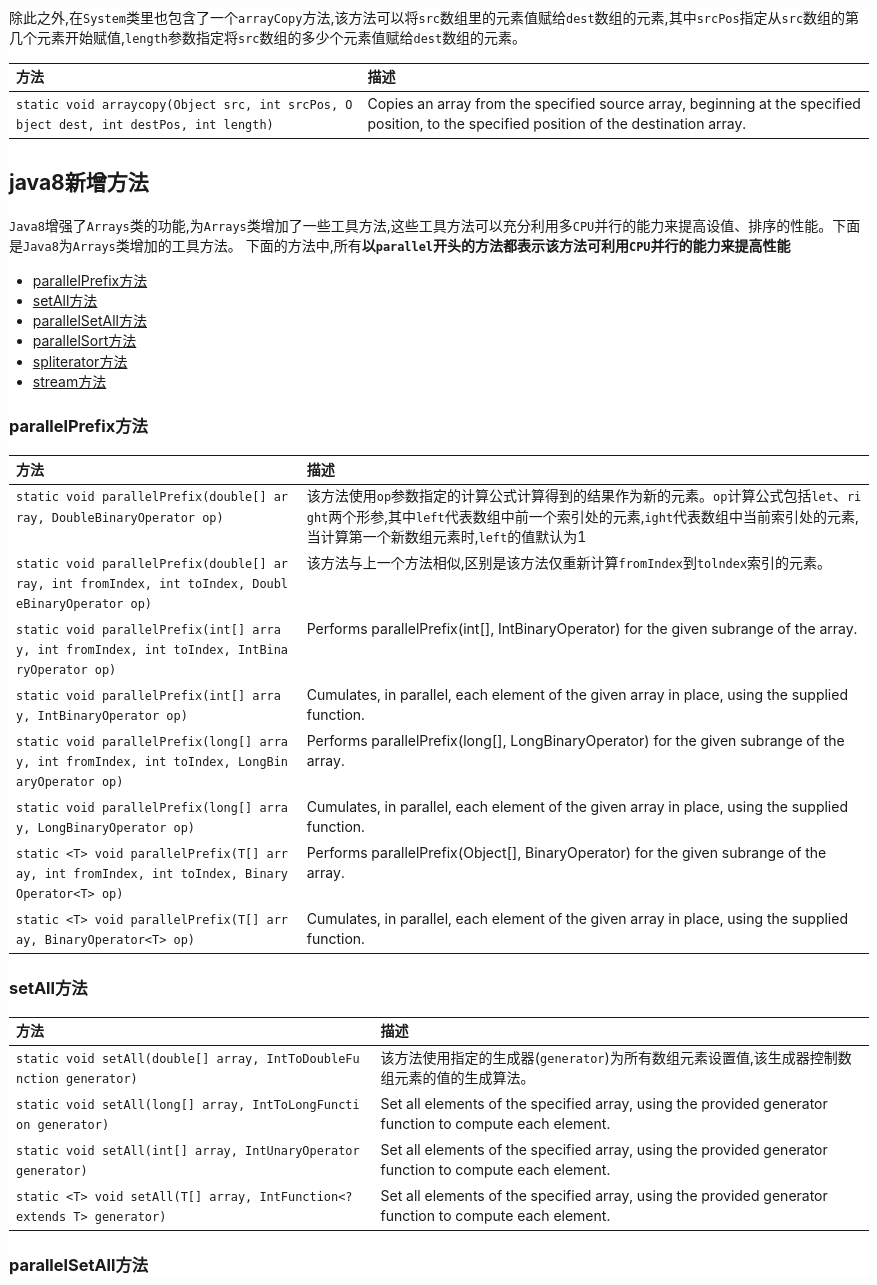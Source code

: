 除此之外,在`System`类里也包含了一个`arrayCopy`方法,该方法可以将`src`数组里的元素值赋给`dest`数组的元素,其中`srcPos`指定从`src`数组的第几个元素开始赋值,`length`参数指定将`src`数组的多少个元素值赋给`dest`数组的元素。

|方法|描述|
|:--|:--|
|`static void arraycopy(Object src, int srcPos, Object dest, int destPos, int length)`|Copies an array from the specified source array, beginning at the specified position, to the specified position of the destination array.|

## java8新增方法
`Java8`增强了`Arrays`类的功能,为`Arrays`类增加了一些工具方法,这些工具方法可以充分利用多`CPU`并行的能力来提高设值、排序的性能。下面是`Java8`为`Arrays`类增加的工具方法。
下面的方法中,所有**以`parallel`开头的方法都表示该方法可利用`CPU`并行的能力来提高性能**
- [parallelPrefix方法](#parallelPrefix方法)
- [setAll方法](#setAll方法)
- [parallelSetAll方法](#parallelSetAll方法)
- [parallelSort方法](#parallelSort方法)
- [spliterator方法](#spliterator方法)
- [stream方法](#stream方法)


### parallelPrefix方法

|方法|描述|
|:--|:--|
|`static void parallelPrefix(double[] array, DoubleBinaryOperator op)`|该方法使用`op`参数指定的计算公式计算得到的结果作为新的元素。`op`计算公式包括`let`、`right`两个形参,其中`left`代表数组中前一个索引处的元素,`ight`代表数组中当前索引处的元素,当计算第一个新数组元素时,`left`的值默认为1|
|`static void parallelPrefix(double[] array, int fromIndex, int toIndex, DoubleBinaryOperator op)`|该方法与上一个方法相似,区别是该方法仅重新计算`fromIndex`到`tolndex`索引的元素。|
|`static void parallelPrefix(int[] array, int fromIndex, int toIndex, IntBinaryOperator op)`|Performs parallelPrefix(int[], IntBinaryOperator) for the given subrange of the array.|
|`static void parallelPrefix(int[] array, IntBinaryOperator op)`|Cumulates, in parallel, each element of the given array in place, using the supplied function.|
|`static void parallelPrefix(long[] array, int fromIndex, int toIndex, LongBinaryOperator op)`|Performs parallelPrefix(long[], LongBinaryOperator) for the given subrange of the array.|
|`static void parallelPrefix(long[] array, LongBinaryOperator op)`|Cumulates, in parallel, each element of the given array in place, using the supplied function.|
|`static <T> void parallelPrefix(T[] array, int fromIndex, int toIndex, BinaryOperator<T> op)`|Performs parallelPrefix(Object[], BinaryOperator) for the given subrange of the array.|
|`static <T> void parallelPrefix(T[] array, BinaryOperator<T> op)`|Cumulates, in parallel, each element of the given array in place, using the supplied function.|

### setAll方法

|方法|描述|
|:--|:--|
|`static void setAll(double[] array, IntToDoubleFunction generator)`|该方法使用指定的生成器(`generator`)为所有数组元素设置值,该生成器控制数组元素的值的生成算法。|
|`static void setAll(long[] array, IntToLongFunction generator)`|Set all elements of the specified array, using the provided generator function to compute each element.|
|`static void setAll(int[] array, IntUnaryOperator generator)`|Set all elements of the specified array, using the provided generator function to compute each element.|
|`static <T> void setAll(T[] array, IntFunction<? extends T> generator)`|Set all elements of the specified array, using the provided generator function to compute each element.|

### parallelSetAll方法
